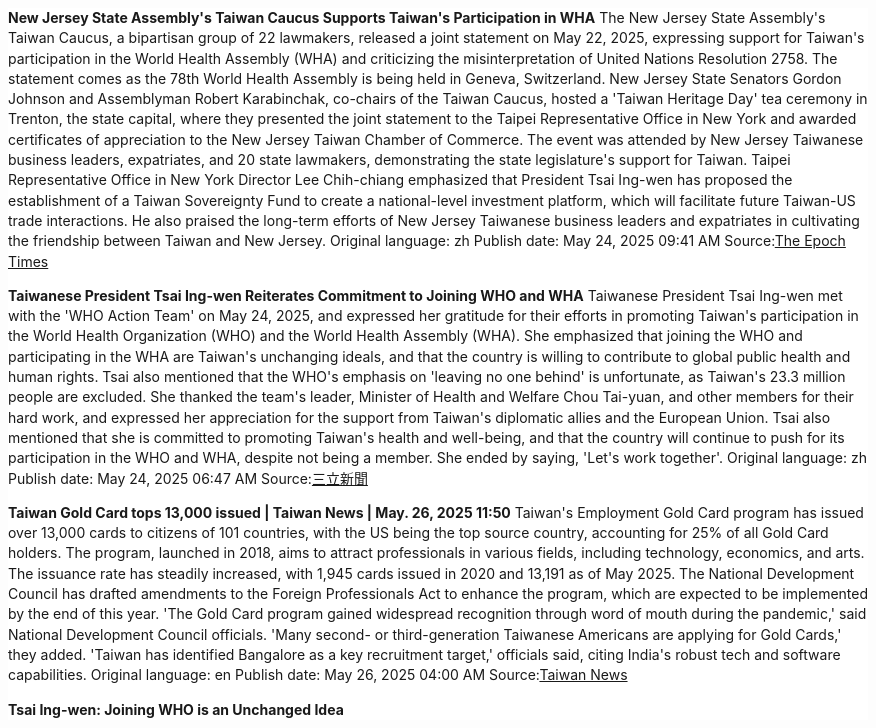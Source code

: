 **New Jersey State Assembly's Taiwan Caucus Supports Taiwan's Participation in WHA**
The New Jersey State Assembly's Taiwan Caucus, a bipartisan group of 22 lawmakers, released a joint statement on May 22, 2025, expressing support for Taiwan's participation in the World Health Assembly (WHA) and criticizing the misinterpretation of United Nations Resolution 2758. The statement comes as the 78th World Health Assembly is being held in Geneva, Switzerland. New Jersey State Senators Gordon Johnson and Assemblyman Robert Karabinchak, co-chairs of the Taiwan Caucus, hosted a 'Taiwan Heritage Day' tea ceremony in Trenton, the state capital, where they presented the joint statement to the Taipei Representative Office in New York and awarded certificates of appreciation to the New Jersey Taiwan Chamber of Commerce. The event was attended by New Jersey Taiwanese business leaders, expatriates, and 20 state lawmakers, demonstrating the state legislature's support for Taiwan. Taipei Representative Office in New York Director Lee Chih-chiang emphasized that President Tsai Ing-wen has proposed the establishment of a Taiwan Sovereignty Fund to create a national-level investment platform, which will facilitate future Taiwan-US trade interactions. He also praised the long-term efforts of New Jersey Taiwanese business leaders and expatriates in cultivating the friendship between Taiwan and New Jersey.
Original language: zh
Publish date: May 24, 2025 09:41 AM
Source:[The Epoch Times](https://www.epochtimes.com/gb/24/6/9/n14267217.htm)

**Taiwanese President Tsai Ing-wen Reiterates Commitment to Joining WHO and WHA**
Taiwanese President Tsai Ing-wen met with the 'WHO Action Team' on May 24, 2025, and expressed her gratitude for their efforts in promoting Taiwan's participation in the World Health Organization (WHO) and the World Health Assembly (WHA). She emphasized that joining the WHO and participating in the WHA are Taiwan's unchanging ideals, and that the country is willing to contribute to global public health and human rights. Tsai also mentioned that the WHO's emphasis on 'leaving no one behind' is unfortunate, as Taiwan's 23.3 million people are excluded. She thanked the team's leader, Minister of Health and Welfare Chou Tai-yuan, and other members for their hard work, and expressed her appreciation for the support from Taiwan's diplomatic allies and the European Union. Tsai also mentioned that she is committed to promoting Taiwan's health and well-being, and that the country will continue to push for its participation in the WHO and WHA, despite not being a member. She ended by saying, 'Let's work together'.
Original language: zh
Publish date: May 24, 2025 06:47 AM
Source:[三立新聞](https://www.setn.com/News.aspx?NewsID=1661228)

**Taiwan Gold Card tops 13,000 issued | Taiwan News | May. 26, 2025 11:50**
Taiwan's Employment Gold Card program has issued over 13,000 cards to citizens of 101 countries, with the US being the top source country, accounting for 25% of all Gold Card holders. The program, launched in 2018, aims to attract professionals in various fields, including technology, economics, and arts. The issuance rate has steadily increased, with 1,945 cards issued in 2020 and 13,191 as of May 2025. The National Development Council has drafted amendments to the Foreign Professionals Act to enhance the program, which are expected to be implemented by the end of this year. 'The Gold Card program gained widespread recognition through word of mouth during the pandemic,' said National Development Council officials. 'Many second- or third-generation Taiwanese Americans are applying for Gold Cards,' they added. 'Taiwan has identified Bangalore as a key recruitment target,' officials said, citing India's robust tech and software capabilities.
Original language: en
Publish date: May 26, 2025 04:00 AM
Source:[Taiwan News](https://taiwannews.com.tw/en/news/6119192)

**Tsai Ing-wen: Joining WHO is an Unchanged Idea**